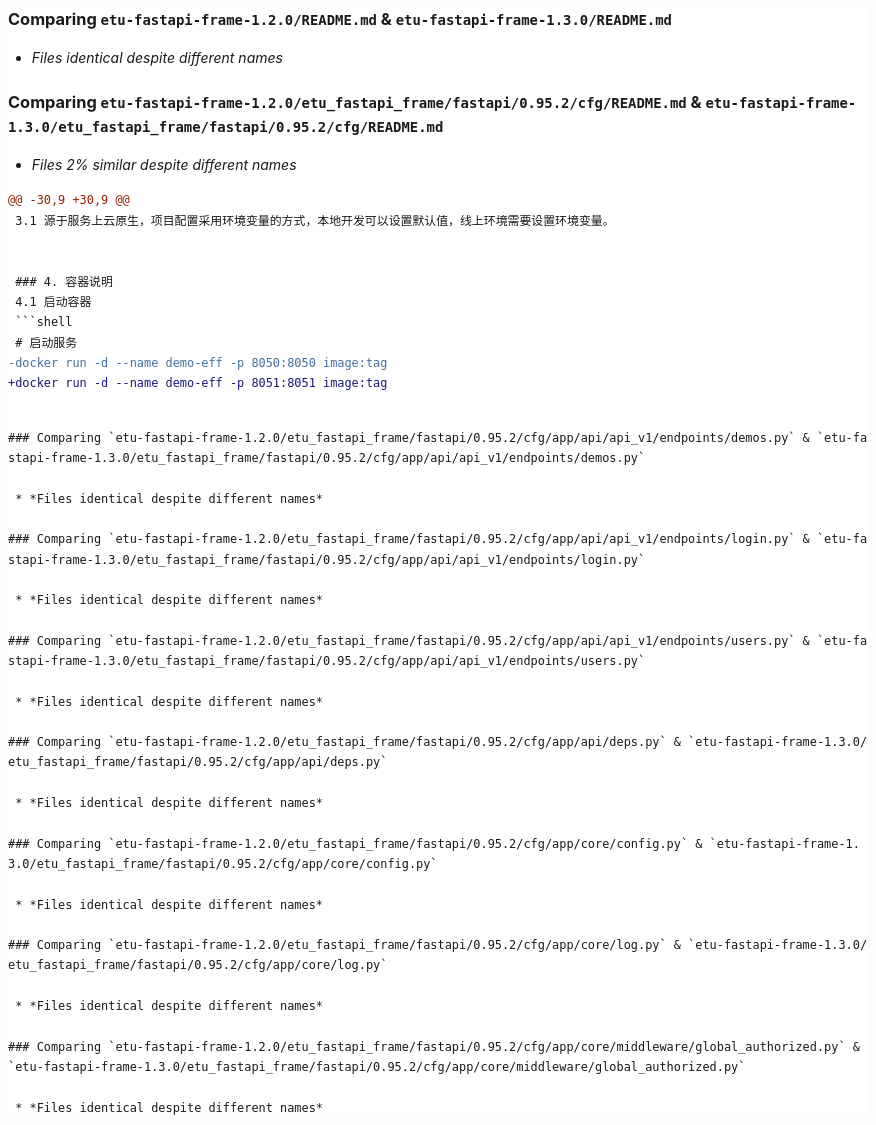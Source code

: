 ### Comparing `etu-fastapi-frame-1.2.0/README.md` & `etu-fastapi-frame-1.3.0/README.md`

 * *Files identical despite different names*

### Comparing `etu-fastapi-frame-1.2.0/etu_fastapi_frame/fastapi/0.95.2/cfg/README.md` & `etu-fastapi-frame-1.3.0/etu_fastapi_frame/fastapi/0.95.2/cfg/README.md`

 * *Files 2% similar despite different names*

```diff
@@ -30,9 +30,9 @@
 3.1 源于服务上云原生，项目配置采用环境变量的方式，本地开发可以设置默认值，线上环境需要设置环境变量。
 
 
 ### 4. 容器说明   
 4.1 启动容器   
 ```shell
 # 启动服务
-docker run -d --name demo-eff -p 8050:8050 image:tag
+docker run -d --name demo-eff -p 8051:8051 image:tag
 ```
```

### Comparing `etu-fastapi-frame-1.2.0/etu_fastapi_frame/fastapi/0.95.2/cfg/app/api/api_v1/endpoints/demos.py` & `etu-fastapi-frame-1.3.0/etu_fastapi_frame/fastapi/0.95.2/cfg/app/api/api_v1/endpoints/demos.py`

 * *Files identical despite different names*

### Comparing `etu-fastapi-frame-1.2.0/etu_fastapi_frame/fastapi/0.95.2/cfg/app/api/api_v1/endpoints/login.py` & `etu-fastapi-frame-1.3.0/etu_fastapi_frame/fastapi/0.95.2/cfg/app/api/api_v1/endpoints/login.py`

 * *Files identical despite different names*

### Comparing `etu-fastapi-frame-1.2.0/etu_fastapi_frame/fastapi/0.95.2/cfg/app/api/api_v1/endpoints/users.py` & `etu-fastapi-frame-1.3.0/etu_fastapi_frame/fastapi/0.95.2/cfg/app/api/api_v1/endpoints/users.py`

 * *Files identical despite different names*

### Comparing `etu-fastapi-frame-1.2.0/etu_fastapi_frame/fastapi/0.95.2/cfg/app/api/deps.py` & `etu-fastapi-frame-1.3.0/etu_fastapi_frame/fastapi/0.95.2/cfg/app/api/deps.py`

 * *Files identical despite different names*

### Comparing `etu-fastapi-frame-1.2.0/etu_fastapi_frame/fastapi/0.95.2/cfg/app/core/config.py` & `etu-fastapi-frame-1.3.0/etu_fastapi_frame/fastapi/0.95.2/cfg/app/core/config.py`

 * *Files identical despite different names*

### Comparing `etu-fastapi-frame-1.2.0/etu_fastapi_frame/fastapi/0.95.2/cfg/app/core/log.py` & `etu-fastapi-frame-1.3.0/etu_fastapi_frame/fastapi/0.95.2/cfg/app/core/log.py`

 * *Files identical despite different names*

### Comparing `etu-fastapi-frame-1.2.0/etu_fastapi_frame/fastapi/0.95.2/cfg/app/core/middleware/global_authorized.py` & `etu-fastapi-frame-1.3.0/etu_fastapi_frame/fastapi/0.95.2/cfg/app/core/middleware/global_authorized.py`

 * *Files identical despite different names*

```